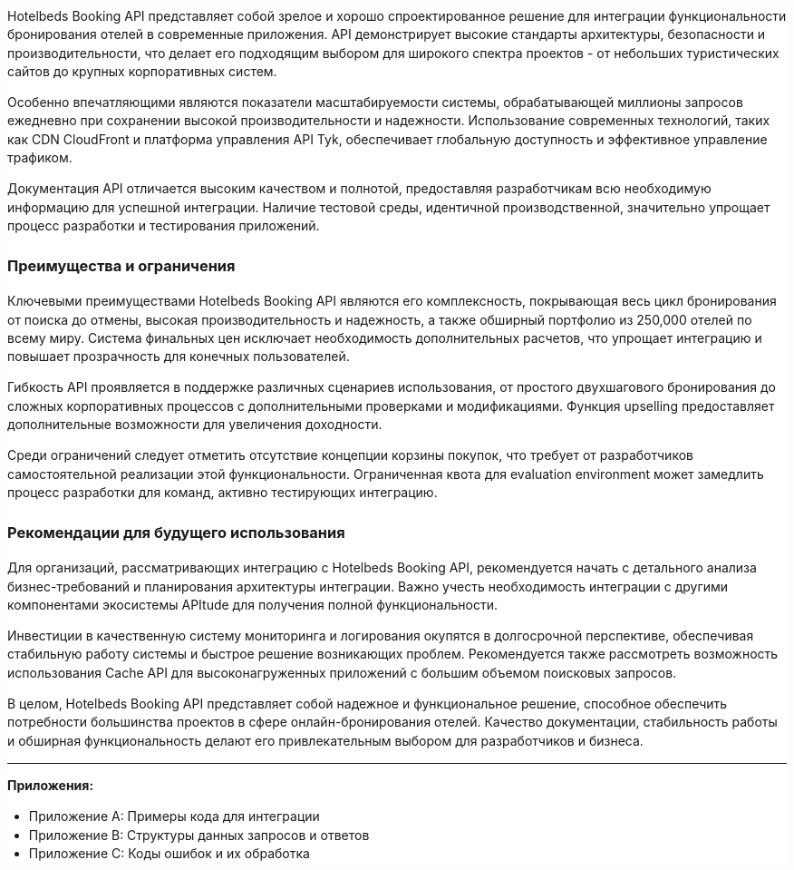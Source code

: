 Hotelbeds Booking API представляет собой зрелое и хорошо спроектированное решение для интеграции функциональности бронирования отелей в современные приложения. API демонстрирует высокие стандарты архитектуры, безопасности и производительности, что делает его подходящим выбором для широкого спектра проектов - от небольших туристических сайтов до крупных корпоративных систем.

Особенно впечатляющими являются показатели масштабируемости системы, обрабатывающей миллионы запросов ежедневно при сохранении высокой производительности и надежности. Использование современных технологий, таких как CDN CloudFront и платформа управления API Tyk, обеспечивает глобальную доступность и эффективное управление трафиком.

Документация API отличается высоким качеством и полнотой, предоставляя разработчикам всю необходимую информацию для успешной интеграции. Наличие тестовой среды, идентичной производственной, значительно упрощает процесс разработки и тестирования приложений.

### Преимущества и ограничения

Ключевыми преимуществами Hotelbeds Booking API являются его комплексность, покрывающая весь цикл бронирования от поиска до отмены, высокая производительность и надежность, а также обширный портфолио из 250,000 отелей по всему миру. Система финальных цен исключает необходимость дополнительных расчетов, что упрощает интеграцию и повышает прозрачность для конечных пользователей.

Гибкость API проявляется в поддержке различных сценариев использования, от простого двухшагового бронирования до сложных корпоративных процессов с дополнительными проверками и модификациями. Функция upselling предоставляет дополнительные возможности для увеличения доходности.

Среди ограничений следует отметить отсутствие концепции корзины покупок, что требует от разработчиков самостоятельной реализации этой функциональности. Ограниченная квота для evaluation environment может замедлить процесс разработки для команд, активно тестирующих интеграцию.

### Рекомендации для будущего использования

Для организаций, рассматривающих интеграцию с Hotelbeds Booking API, рекомендуется начать с детального анализа бизнес-требований и планирования архитектуры интеграции. Важно учесть необходимость интеграции с другими компонентами экосистемы APItude для получения полной функциональности.

Инвестиции в качественную систему мониторинга и логирования окупятся в долгосрочной перспективе, обеспечивая стабильную работу системы и быстрое решение возникающих проблем. Рекомендуется также рассмотреть возможность использования Cache API для высоконагруженных приложений с большим объемом поисковых запросов.

В целом, Hotelbeds Booking API представляет собой надежное и функциональное решение, способное обеспечить потребности большинства проектов в сфере онлайн-бронирования отелей. Качество документации, стабильность работы и обширная функциональность делают его привлекательным выбором для разработчиков и бизнеса.

---

**Приложения:**
- Приложение A: Примеры кода для интеграции
- Приложение B: Структуры данных запросов и ответов
- Приложение C: Коды ошибок и их обработка

